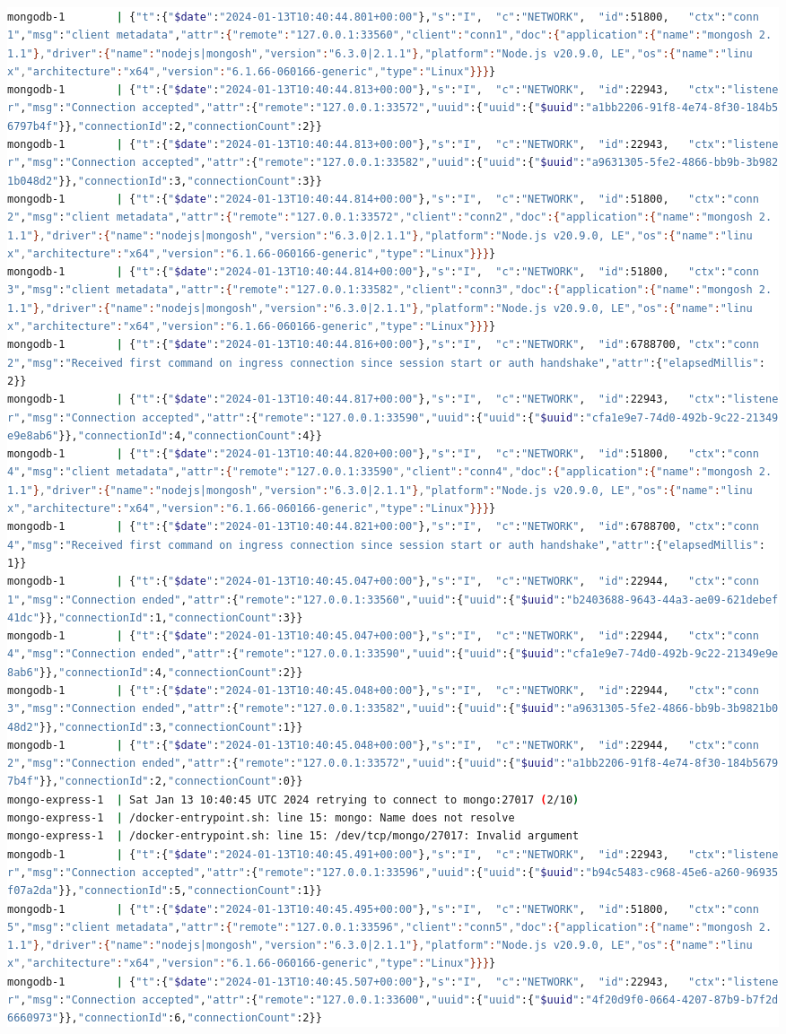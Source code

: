 ```bash
mongodb-1        | {"t":{"$date":"2024-01-13T10:40:44.801+00:00"},"s":"I",  "c":"NETWORK",  "id":51800,   "ctx":"conn1","msg":"client metadata","attr":{"remote":"127.0.0.1:33560","client":"conn1","doc":{"application":{"name":"mongosh 2.1.1"},"driver":{"name":"nodejs|mongosh","version":"6.3.0|2.1.1"},"platform":"Node.js v20.9.0, LE","os":{"name":"linux","architecture":"x64","version":"6.1.66-060166-generic","type":"Linux"}}}}
mongodb-1        | {"t":{"$date":"2024-01-13T10:40:44.813+00:00"},"s":"I",  "c":"NETWORK",  "id":22943,   "ctx":"listener","msg":"Connection accepted","attr":{"remote":"127.0.0.1:33572","uuid":{"uuid":{"$uuid":"a1bb2206-91f8-4e74-8f30-184b56797b4f"}},"connectionId":2,"connectionCount":2}}
mongodb-1        | {"t":{"$date":"2024-01-13T10:40:44.813+00:00"},"s":"I",  "c":"NETWORK",  "id":22943,   "ctx":"listener","msg":"Connection accepted","attr":{"remote":"127.0.0.1:33582","uuid":{"uuid":{"$uuid":"a9631305-5fe2-4866-bb9b-3b9821b048d2"}},"connectionId":3,"connectionCount":3}}
mongodb-1        | {"t":{"$date":"2024-01-13T10:40:44.814+00:00"},"s":"I",  "c":"NETWORK",  "id":51800,   "ctx":"conn2","msg":"client metadata","attr":{"remote":"127.0.0.1:33572","client":"conn2","doc":{"application":{"name":"mongosh 2.1.1"},"driver":{"name":"nodejs|mongosh","version":"6.3.0|2.1.1"},"platform":"Node.js v20.9.0, LE","os":{"name":"linux","architecture":"x64","version":"6.1.66-060166-generic","type":"Linux"}}}}
mongodb-1        | {"t":{"$date":"2024-01-13T10:40:44.814+00:00"},"s":"I",  "c":"NETWORK",  "id":51800,   "ctx":"conn3","msg":"client metadata","attr":{"remote":"127.0.0.1:33582","client":"conn3","doc":{"application":{"name":"mongosh 2.1.1"},"driver":{"name":"nodejs|mongosh","version":"6.3.0|2.1.1"},"platform":"Node.js v20.9.0, LE","os":{"name":"linux","architecture":"x64","version":"6.1.66-060166-generic","type":"Linux"}}}}
mongodb-1        | {"t":{"$date":"2024-01-13T10:40:44.816+00:00"},"s":"I",  "c":"NETWORK",  "id":6788700, "ctx":"conn2","msg":"Received first command on ingress connection since session start or auth handshake","attr":{"elapsedMillis":2}}
mongodb-1        | {"t":{"$date":"2024-01-13T10:40:44.817+00:00"},"s":"I",  "c":"NETWORK",  "id":22943,   "ctx":"listener","msg":"Connection accepted","attr":{"remote":"127.0.0.1:33590","uuid":{"uuid":{"$uuid":"cfa1e9e7-74d0-492b-9c22-21349e9e8ab6"}},"connectionId":4,"connectionCount":4}}
mongodb-1        | {"t":{"$date":"2024-01-13T10:40:44.820+00:00"},"s":"I",  "c":"NETWORK",  "id":51800,   "ctx":"conn4","msg":"client metadata","attr":{"remote":"127.0.0.1:33590","client":"conn4","doc":{"application":{"name":"mongosh 2.1.1"},"driver":{"name":"nodejs|mongosh","version":"6.3.0|2.1.1"},"platform":"Node.js v20.9.0, LE","os":{"name":"linux","architecture":"x64","version":"6.1.66-060166-generic","type":"Linux"}}}}
mongodb-1        | {"t":{"$date":"2024-01-13T10:40:44.821+00:00"},"s":"I",  "c":"NETWORK",  "id":6788700, "ctx":"conn4","msg":"Received first command on ingress connection since session start or auth handshake","attr":{"elapsedMillis":1}}
mongodb-1        | {"t":{"$date":"2024-01-13T10:40:45.047+00:00"},"s":"I",  "c":"NETWORK",  "id":22944,   "ctx":"conn1","msg":"Connection ended","attr":{"remote":"127.0.0.1:33560","uuid":{"uuid":{"$uuid":"b2403688-9643-44a3-ae09-621debef41dc"}},"connectionId":1,"connectionCount":3}}
mongodb-1        | {"t":{"$date":"2024-01-13T10:40:45.047+00:00"},"s":"I",  "c":"NETWORK",  "id":22944,   "ctx":"conn4","msg":"Connection ended","attr":{"remote":"127.0.0.1:33590","uuid":{"uuid":{"$uuid":"cfa1e9e7-74d0-492b-9c22-21349e9e8ab6"}},"connectionId":4,"connectionCount":2}}
mongodb-1        | {"t":{"$date":"2024-01-13T10:40:45.048+00:00"},"s":"I",  "c":"NETWORK",  "id":22944,   "ctx":"conn3","msg":"Connection ended","attr":{"remote":"127.0.0.1:33582","uuid":{"uuid":{"$uuid":"a9631305-5fe2-4866-bb9b-3b9821b048d2"}},"connectionId":3,"connectionCount":1}}
mongodb-1        | {"t":{"$date":"2024-01-13T10:40:45.048+00:00"},"s":"I",  "c":"NETWORK",  "id":22944,   "ctx":"conn2","msg":"Connection ended","attr":{"remote":"127.0.0.1:33572","uuid":{"uuid":{"$uuid":"a1bb2206-91f8-4e74-8f30-184b56797b4f"}},"connectionId":2,"connectionCount":0}}
mongo-express-1  | Sat Jan 13 10:40:45 UTC 2024 retrying to connect to mongo:27017 (2/10)
mongo-express-1  | /docker-entrypoint.sh: line 15: mongo: Name does not resolve
mongo-express-1  | /docker-entrypoint.sh: line 15: /dev/tcp/mongo/27017: Invalid argument
mongodb-1        | {"t":{"$date":"2024-01-13T10:40:45.491+00:00"},"s":"I",  "c":"NETWORK",  "id":22943,   "ctx":"listener","msg":"Connection accepted","attr":{"remote":"127.0.0.1:33596","uuid":{"uuid":{"$uuid":"b94c5483-c968-45e6-a260-96935f07a2da"}},"connectionId":5,"connectionCount":1}}
mongodb-1        | {"t":{"$date":"2024-01-13T10:40:45.495+00:00"},"s":"I",  "c":"NETWORK",  "id":51800,   "ctx":"conn5","msg":"client metadata","attr":{"remote":"127.0.0.1:33596","client":"conn5","doc":{"application":{"name":"mongosh 2.1.1"},"driver":{"name":"nodejs|mongosh","version":"6.3.0|2.1.1"},"platform":"Node.js v20.9.0, LE","os":{"name":"linux","architecture":"x64","version":"6.1.66-060166-generic","type":"Linux"}}}}
mongodb-1        | {"t":{"$date":"2024-01-13T10:40:45.507+00:00"},"s":"I",  "c":"NETWORK",  "id":22943,   "ctx":"listener","msg":"Connection accepted","attr":{"remote":"127.0.0.1:33600","uuid":{"uuid":{"$uuid":"4f20d9f0-0664-4207-87b9-b7f2d6660973"}},"connectionId":6,"connectionCount":2}}
```